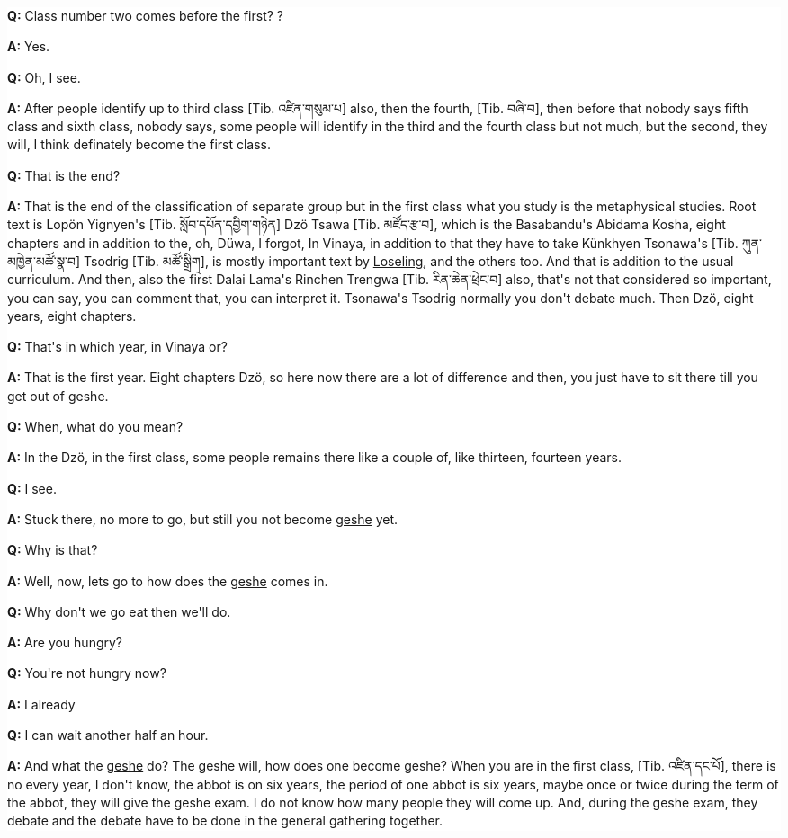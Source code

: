 **Q:**  Class number two comes before the first? ?   

**A:**  Yes.   

**Q:**  Oh, I see.   

**A:**  After people identify up to third class [Tib. འཛིན་གསུམ་པ] also, then the fourth, [Tib. བཞི་བ], then before that nobody says fifth class and sixth class, nobody says, some people will identify in the third and the fourth class but not much, but the second, they will, I think definately become the first class.   

**Q:**  That is the end?   

**A:**  That is the end of the classification of separate group but in the first class what you study is the metaphysical studies. Root text is Lopön Yignyen's [Tib. སློབ་དཔོན་དབྱིག་གཉེན] Dzö Tsawa [Tib. མཛོད་རྩ་བ], which is the Basabandu's Abidama Kosha, eight chapters and in addition to the, oh, Düwa, I forgot, In Vinaya, in addition to that they have to take Künkhyen Tsonawa's [Tib. ཀུན་མཁྱེན་མཚོ་སྣ་བ] Tsodrig [Tib. མཚོ་སྒྲིག྄], is mostly important text by <a href="#" data-tooltip="[tib. བློ་གསལ་གླིང]** One of the main colleges in Drepung Monastery.">Loseling</a>, and the others too. And that is addition to the usual curriculum. And then, also the first Dalai Lama's Rinchen Trengwa [Tib. རིན་ཆེན་ཕྲེང་བ] also, that's not that considered so important, you can say, you can comment that, you can interpret it. Tsonawa's Tsodrig normally you don't debate much. Then Dzö, eight years, eight chapters.   

**Q:**  That's in which year, in Vinaya or?   

**A:**  That is the first year. Eight chapters Dzö, so here now there are a lot of difference and then, you just have to sit there till you get out of geshe.   

**Q:**  When, what do you mean?   

**A:**  In the Dzö, in the first class, some people remains there like a couple of, like thirteen, fourteen years.   

**Q:**  I see.   

**A:**  Stuck there, no more to go, but still you not become <a href="#" data-tooltip="[tib. དགེ་ཤེས]** An advanced degree earned by scholar monks.">geshe</a> yet.   

**Q:**  Why is that?   

**A:**  Well, now, lets go to how does the <a href="#" data-tooltip="[tib. དགེ་ཤེས]** An advanced degree earned by scholar monks.">geshe</a> comes in.   

**Q:**  Why don't we go eat then we'll do.   

**A:**  Are you hungry?   

**Q:**  You're not hungry now?   

**A:**  I already   

**Q:**  I can wait another half an hour.   

**A:**  And what the <a href="#" data-tooltip="[tib. དགེ་ཤེས]** An advanced degree earned by scholar monks.">geshe</a> do? The geshe will, how does one become geshe? When you are in the first class, [Tib. འཛིན་དང་པོ], there is no every year, I don't know, the abbot is on six years, the period of one abbot is six years, maybe once or twice during the term of the abbot, they will give the geshe exam. I do not know how many people they will come up. And, during the geshe exam, they debate and the debate have to be done in the general gathering together.   
